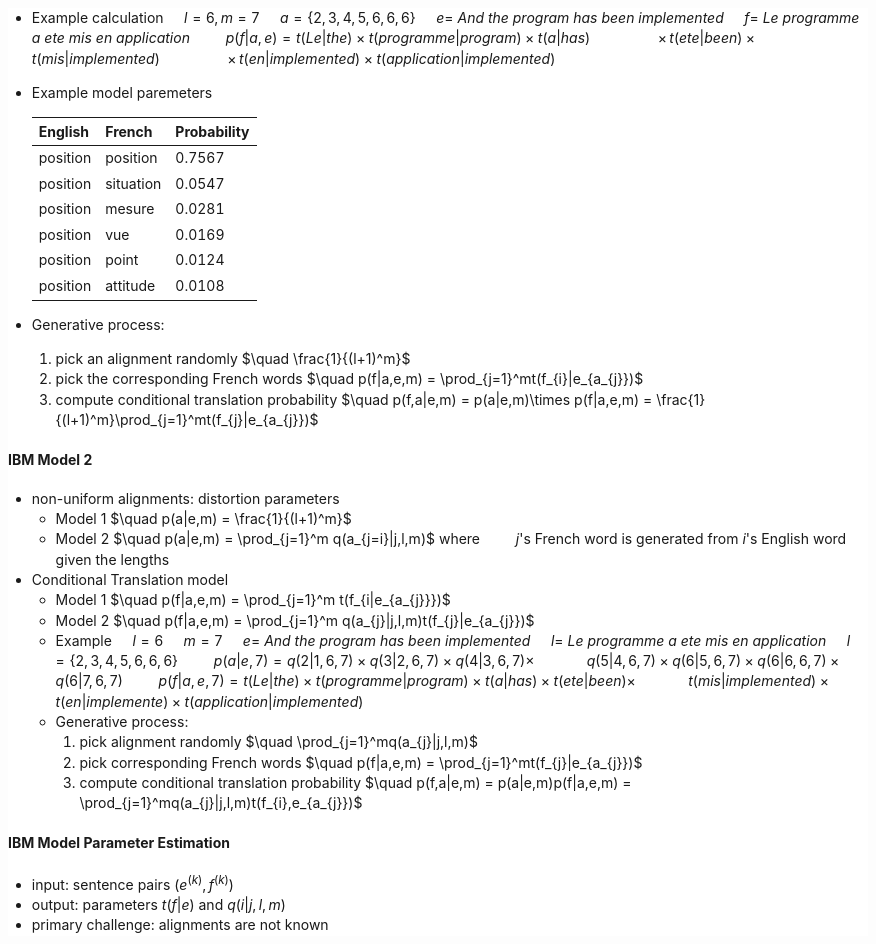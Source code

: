 - Example calculation
	$\quad l=6, m=7$
	$\quad a = \{ 2,3,4,5,6,6,6 \}$
	$\quad e =$ *And the program has been implemented*
	$\quad f=$ *Le programme a ete mis en application*
	$\qquad p(f|a,e) = t(Le|the) \times t(programme|program) \times t(a|has)$
	$\qquad \qquad  \times\, t(ete|been) \times t(mis|implemented)$
	$\qquad \qquad \times\, t(en|implemented) \times t(application|implemented)$
- Example model paremeters

	| English  | French    | Probability |
	| -------- | --------- | ----------- |
	| position | position  | 0.7567      |
	| position | situation | 0.0547      |
	| position | mesure    | 0.0281      |
	| position | vue       | 0.0169      |
	| position | point     | 0.0124      |
	| position | attitude  | 0.0108      |

- Generative process:
	1. pick an alignment randomly
		$\quad \frac{1}{(l+1)^m}$
	2. pick the corresponding French words
		$\quad p(f|a,e,m) = \prod_{j=1}^mt(f_{i}|e_{a_{j}})$
	3. compute conditional translation probability
		$\quad p(f,a|e,m) = p(a|e,m)\times p(f|a,e,m) = \frac{1}{(l+1)^m}\prod_{j=1}^mt(f_{j}|e_{a_{j}})$
#### IBM Model 2
- non-uniform alignments: distortion parameters
	- Model 1
		$\quad p(a|e,m) = \frac{1}{(l+1)^m}$
	- Model 2
		$\quad p(a|e,m) = \prod_{j=1}^m q(a_{j=i}|j,l,m)$ where
		$\qquad j$'s French word is generated from $i$'s English word given the lengths
- Conditional Translation model
	- Model 1
		$\quad p(f|a,e,m) = \prod_{j=1}^m t(f_{i|e_{a_{j}}})$
	- Model 2
		$\quad p(f|a,e,m) = \prod_{j=1}^m q(a_{j}|j,l,m)t(f_{j}|e_{a_{j}})$
	- Example
		$\quad l=6$
		$\quad m=7$
		$\quad e=$ *And the program has been implemented*
		$\quad l=$ *Le programme a ete mis en application*
		$\quad l= \{ 2,3,4,5,6,6,6 \}$
		$\qquad p(a|e,7) = q(2|1,6,7) \times q(3|2,6,7) \times q(4|3,6,7) \times$
		$\qquad \quad q(5|4,6,7) \times q(6|5,6,7) \times q(6|6,6,7) \times q(6|7,6,7)$
		$\qquad p(f|a,e,7) = t(Le|the) \times t(programme|program) \times t(a|has) \times t(ete|been) \times$
		$\qquad \quad t(mis|implemented) \times t(en|implemente) \times t(application|implemented)$
	- Generative process:
		1. pick alignment randomly
			$\quad \prod_{j=1}^mq(a_{j}|j,l,m)$
		2. pick corresponding French words
			$\quad p(f|a,e,m) = \prod_{j=1}^mt(f_{j}|e_{a_{j}})$
		3. compute conditional translation probability
			$\quad p(f,a|e,m) = p(a|e,m)p(f|a,e,m) = \prod_{j=1}^mq(a_{j}|j,l,m)t(f_{i},e_{a_{j}})$
#### IBM Model Parameter Estimation
- input: sentence pairs $(e^{(k)}, f^{(k)})$
- output: parameters $t(f|e)$ and $q(i|j,l,m)$
- primary challenge: alignments are not known